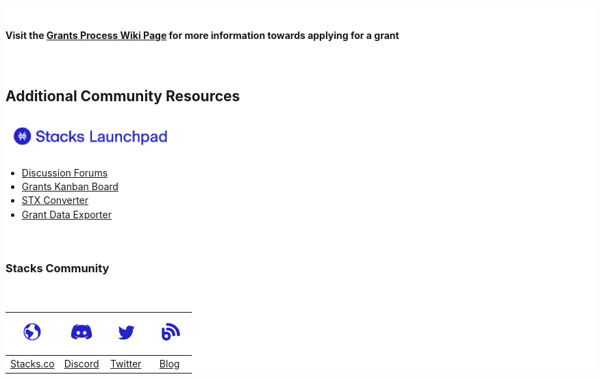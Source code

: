 </br>

<b>Visit the [Grants Process Wiki Page](https://github.com/stacksgov/Stacks-Grant-Launchpad/wiki/process) for more information towards applying for a grant</b>

</br>

## Additional Community Resources

<img src="./docs/assets/images/stacks-launchpad.png?s=50" width="250">

- [Discussion Forums](https://github.com/stacksgov/Stacks-Grant-Launchpad/discussions)
- [Grants Kanban Board](https://github.com/stacksgov/Stacks-Grant-Launchpad/projects?type=classic)
- [STX Converter](https://grants.stacks.org/stacks-payment-converter)
- [Grant Data Exporter](https://grants.stacks.org/project-data-exporter)

</br>

### Stacks Community

</br>

| <img src="./docs/assets/images/web.png?s=50" width="50"> | <img src="./docs/assets/images/discord.png?s=50" width="50"> | <img src="./docs/assets/images/twitter.png?s=50" width="50"> | <img src="./docs/assets/images/blog.png?s=50" width="50"> |
| :------------------------------------------------------: | :----------------------------------------------------------: | :----------------------------------------------------------: | :-------------------------------------------------------: |
|              [Stacks.co](https://stacks.co)              |           [Discord](https://discord.gg/5usXsXSUAK)           |            [Twitter](https://twitter.com/Stacks)             |              [Blog](https://stacks.org/blog)              |
